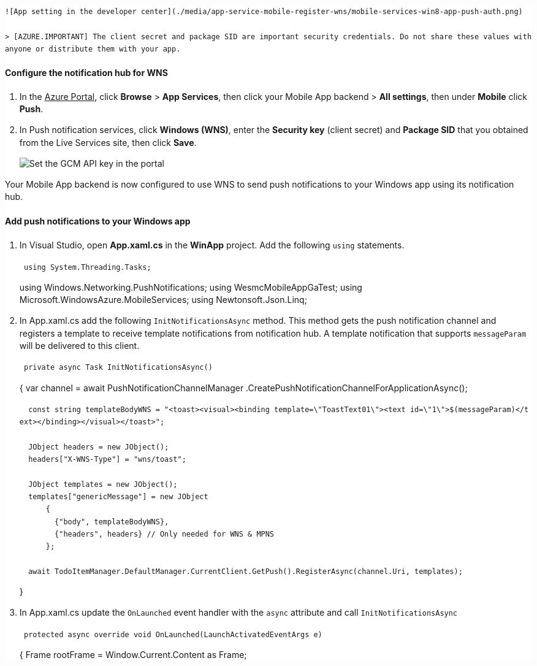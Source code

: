     ![App setting in the developer center](./media/app-service-mobile-register-wns/mobile-services-win8-app-push-auth.png)

    > [AZURE.IMPORTANT] The client secret and package SID are important security credentials. Do not share these values with anyone or distribute them with your app.

#### Configure the notification hub for WNS

1. In the [Azure Portal]( https://azure.portal.com/), click **Browse** > **App Services**, then click your Mobile App backend > **All settings**, then under **Mobile** click **Push**.

2. In Push notification services, click **Windows (WNS)**, enter the **Security key** (client secret) and **Package SID** that you obtained from the Live Services site, then click **Save**.

    ![Set the GCM API key in the portal](./media/app-service-mobile-configure-wns/mobile-push-wns-credentials.png)

Your Mobile App backend is now configured to use WNS to send push notifications to your Windows app using its notification hub.


#### Add push notifications to your Windows app
1. In Visual Studio, open **App.xaml.cs** in the **WinApp** project.  Add the following `using` statements.

        using System.Threading.Tasks;
     using Windows.Networking.PushNotifications;
     using WesmcMobileAppGaTest;
     using Microsoft.WindowsAzure.MobileServices;
     using Newtonsoft.Json.Linq;
2. In App.xaml.cs add the following `InitNotificationsAsync` method. This method gets the push notification channel and registers a template to receive template notifications from notification hub. A template notification that supports `messageParam` will be delivered to this client.

        private async Task InitNotificationsAsync()
     {
         var channel = await PushNotificationChannelManager
             .CreatePushNotificationChannelForApplicationAsync();

         const string templateBodyWNS = "<toast><visual><binding template=\"ToastText01\"><text id=\"1\">$(messageParam)</text></binding></visual></toast>";

         JObject headers = new JObject();
         headers["X-WNS-Type"] = "wns/toast";

         JObject templates = new JObject();
         templates["genericMessage"] = new JObject
             {
               {"body", templateBodyWNS},
               {"headers", headers} // Only needed for WNS & MPNS
             };

         await TodoItemManager.DefaultManager.CurrentClient.GetPush().RegisterAsync(channel.Uri, templates);
     }
3. In App.xaml.cs update the `OnLaunched` event handler with the `async` attribute and call `InitNotificationsAsync`

        protected async override void OnLaunched(LaunchActivatedEventArgs e)
     {
         Frame rootFrame = Window.Current.Content as Frame;


[Xamarin Device Provisioning]: http://developer.xamarin.com/guides/ios/getting_started/installation/device_provisioning/
[Xamarin Studio]: http://xamarin.com/platform
[Install Xcode]: https://go.microsoft.com/fwLink/p/?LinkID=266532
[Xcode]: https://go.microsoft.com/fwLink/?LinkID=266532
[Installing Xamarin.iOS on Windows]: http://developer.xamarin.com/guides/ios/getting_started/installation/windows/
[apns object]: http://go.microsoft.com/fwlink/p/?LinkId=272333
